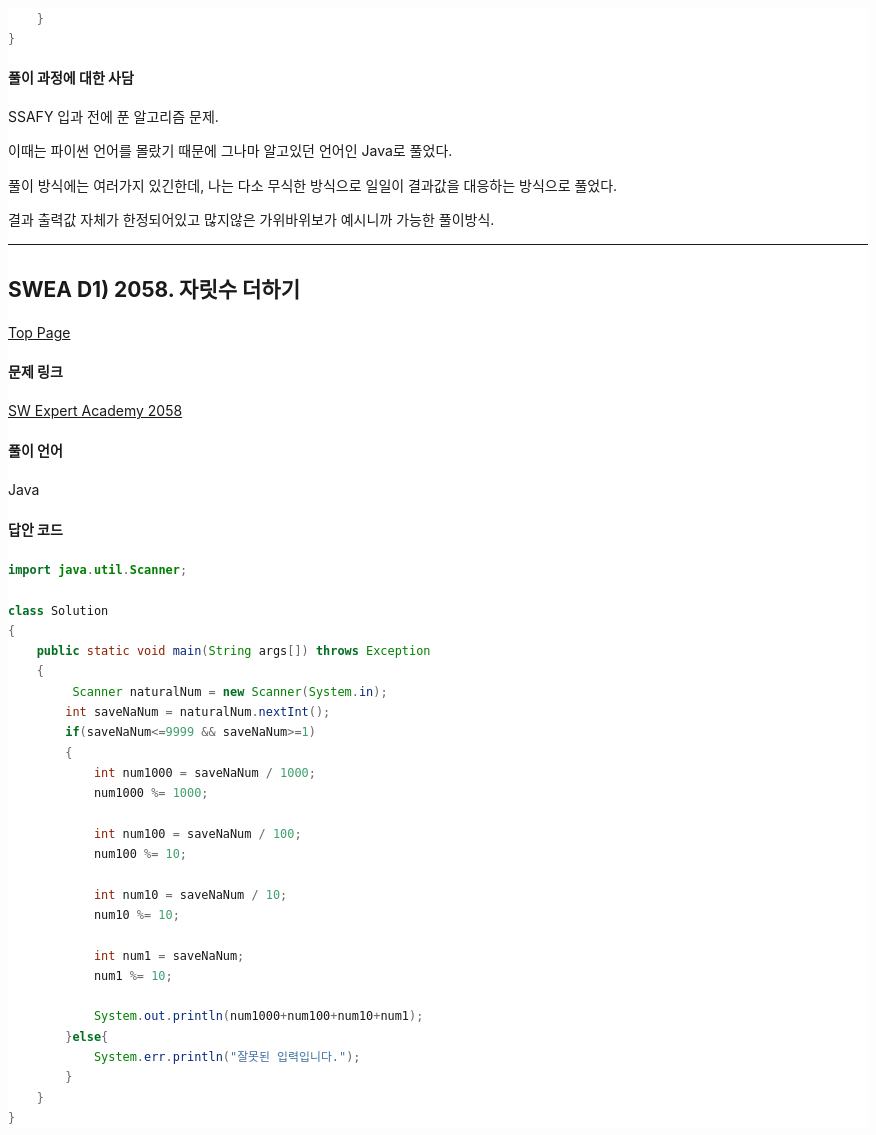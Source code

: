 ```java
    }
}
```

#### 풀이 과정에 대한 사담

SSAFY 입과 전에 푼 알고리즘 문제.  

이때는 파이썬 언어를 몰랐기 때문에 그나마 알고있던 언어인 Java로 풀었다.  

풀이 방식에는 여러가지 있긴한데, 나는 다소 무식한 방식으로 일일이 결과값을 대응하는 방식으로 풀었다.  

결과 출력값 자체가 한정되어있고 많지않은 가위바위보가 예시니까 가능한 풀이방식.  



---

## SWEA D1) 2058. 자릿수 더하기

[Top Page](#)  

#### 문제 링크

[SW Expert Academy 2058](https://swexpertacademy.com/main/code/problem/problemDetail.do?contestProbId=AV5QPRjqA10DFAUq&categoryId=AV5QPRjqA10DFAUq&categoryType=CODE&problemTitle=2058&orderBy=FIRST_REG_DATETIME&selectCodeLang=ALL&select-1=&pageSize=10&pageIndex=1)  

#### 풀이 언어

Java  

#### 답안 코드

```java
import java.util.Scanner;
 
class Solution
{
    public static void main(String args[]) throws Exception
    {
         Scanner naturalNum = new Scanner(System.in);
        int saveNaNum = naturalNum.nextInt();
        if(saveNaNum<=9999 && saveNaNum>=1)
        {
            int num1000 = saveNaNum / 1000;
            num1000 %= 1000;
 
            int num100 = saveNaNum / 100;
            num100 %= 10;
 
            int num10 = saveNaNum / 10;
            num10 %= 10;
 
            int num1 = saveNaNum;
            num1 %= 10;
 
            System.out.println(num1000+num100+num10+num1);
        }else{
            System.err.println("잘못된 입력입니다.");
        }
    }
}
```

